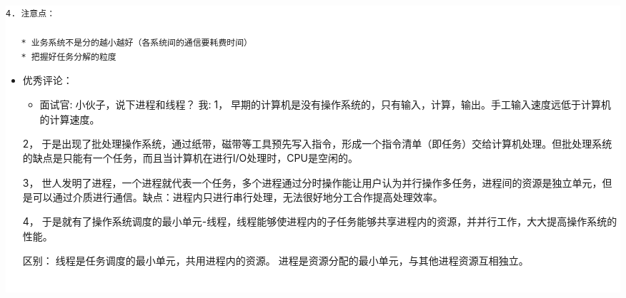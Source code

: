     4. 注意点：

       * 业务系统不是分的越小越好（各系统间的通信要耗费时间）
       * 把握好任务分解的粒度

* 优秀评论：

  *   面试官: 小伙子，说下进程和线程？
    我: 
    1， 早期的计算机是没有操作系统的，只有输入，计算，输出。手工输入速度远低于计算机的计算速度。

    2， 于是出现了批处理操作系统，通过纸带，磁带等工具预先写入指令，形成一个指令清单（即任务）交给计算机处理。但批处理系统的缺点是只能有一个任务，而且当计算机在进行I/O处理时，CPU是空闲的。

    3， 世人发明了进程，一个进程就代表一个任务，多个进程通过分时操作能让用户认为并行操作多任务，进程间的资源是独立单元，但是可以通过介质进行通信。缺点：进程内只进行串行处理，无法很好地分工合作提高处理效率。

    4， 于是就有了操作系统调度的最小单元-线程，线程能够使进程内的子任务能够共享进程内的资源，并并行工作，大大提高操作系统的性能。

    区别：
    线程是任务调度的最小单元，共用进程内的资源。
    进程是资源分配的最小单元，与其他进程资源互相独立。  

  

  


​        
